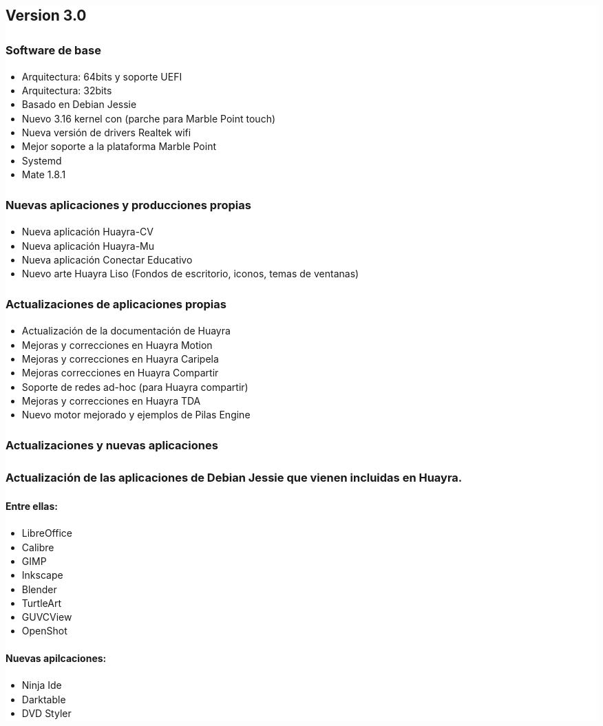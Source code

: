     
## Version 3.0

### Software de base

 * Arquitectura: 64bits y soporte UEFI
 * Arquitectura: 32bits
 * Basado en Debian Jessie
 * Nuevo 3.16 kernel con (parche para Marble Point touch)
 * Nueva versión de drivers Realtek wifi
 * Mejor soporte a la plataforma Marble Point
 * Systemd
 * Mate 1.8.1

### Nuevas aplicaciones y producciones propias

 * Nueva aplicación Huayra-CV
 * Nueva aplicación Huayra-Mu
 * Nueva aplicación Conectar Educativo
 * Nuevo arte Huayra Liso (Fondos de escritorio, iconos, temas de ventanas)

### Actualizaciones de aplicaciones propias

* Actualización de la documentación de Huayra
* Mejoras y correcciones en Huayra Motion
* Mejoras y correcciones en Huayra Caripela
* Mejoras correcciones en Huayra Compartir
* Soporte de redes ad-hoc (para Huayra compartir)
* Mejoras y correcciones en Huayra TDA
* Nuevo motor mejorado y ejemplos de Pilas Engine

### Actualizaciones y nuevas aplicaciones
### Actualización de las aplicaciones de Debian Jessie que vienen incluidas en Huayra.

#### Entre ellas:

* LibreOffice
* Calibre
* GIMP
* Inkscape
* Blender
* TurtleArt
* GUVCView
* OpenShot

#### Nuevas apilcaciones:

* Ninja Ide
* Darktable
* DVD Styler
